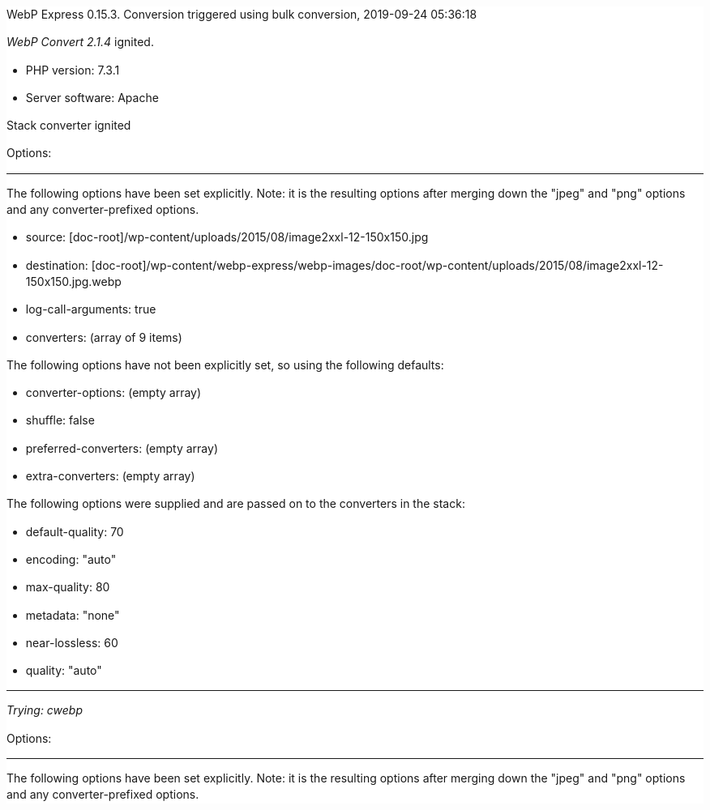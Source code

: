 WebP Express 0.15.3. Conversion triggered using bulk conversion, 2019-09-24 05:36:18


*WebP Convert 2.1.4*  ignited.

- PHP version: 7.3.1

- Server software: Apache


Stack converter ignited


Options:

------------

The following options have been set explicitly. Note: it is the resulting options after merging down the "jpeg" and "png" options and any converter-prefixed options.

- source: [doc-root]/wp-content/uploads/2015/08/image2xxl-12-150x150.jpg

- destination: [doc-root]/wp-content/webp-express/webp-images/doc-root/wp-content/uploads/2015/08/image2xxl-12-150x150.jpg.webp

- log-call-arguments: true

- converters: (array of 9 items)


The following options have not been explicitly set, so using the following defaults:

- converter-options: (empty array)

- shuffle: false

- preferred-converters: (empty array)

- extra-converters: (empty array)


The following options were supplied and are passed on to the converters in the stack:

- default-quality: 70

- encoding: "auto"

- max-quality: 80

- metadata: "none"

- near-lossless: 60

- quality: "auto"

------------



*Trying: cwebp* 


Options:

------------

The following options have been set explicitly. Note: it is the resulting options after merging down the "jpeg" and "png" options and any converter-prefixed options.
